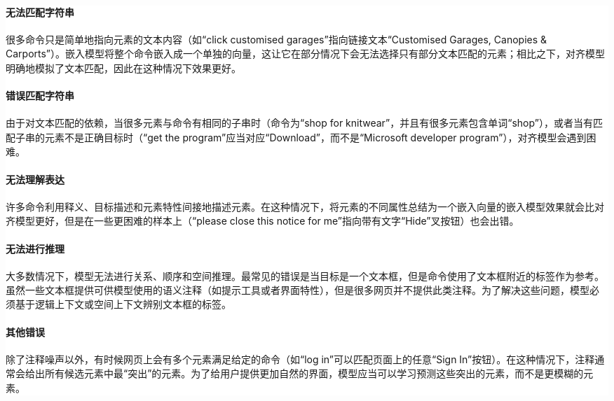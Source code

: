 #### 无法匹配字符串

很多命令只是简单地指向元素的文本内容（如“click customised garages”指向链接文本“Customised Garages, Canopies & Carports”）。嵌入模型将整个命令嵌入成一个单独的向量，这让它在部分情况下会无法选择只有部分文本匹配的元素；相比之下，对齐模型明确地模拟了文本匹配，因此在这种情况下效果更好。

#### 错误匹配字符串

由于对文本匹配的依赖，当很多元素与命令有相同的子串时（命令为“shop for knitwear”，并且有很多元素包含单词“shop”），或者当有匹配子串的元素不是正确目标时（“get the program”应当对应“Download”，而不是“Microsoft developer program”），对齐模型会遇到困难。

#### 无法理解表达

许多命令利用释义、目标描述和元素特性间接地描述元素。在这种情况下，将元素的不同属性总结为一个嵌入向量的嵌入模型效果就会比对齐模型更好，但是在一些更困难的样本上（“please close this notice for me”指向带有文字“Hide”叉按钮）也会出错。

#### 无法进行推理

大多数情况下，模型无法进行关系、顺序和空间推理。最常见的错误是当目标是一个文本框，但是命令使用了文本框附近的标签作为参考。虽然一些文本框提供可供模型使用的语义注释（如提示工具或者界面特性），但是很多网页并不提供此类注释。为了解决这些问题，模型必须基于逻辑上下文或空间上下文辨别文本框的标签。

#### 其他错误

除了注释噪声以外，有时候网页上会有多个元素满足给定的命令（如“log in”可以匹配页面上的任意“Sign In”按钮）。在这种情况下，注释通常会给出所有候选元素中最“突出”的元素。为了给用户提供更加自然的界面，模型应当可以学习预测这些突出的元素，而不是更模糊的元素。


